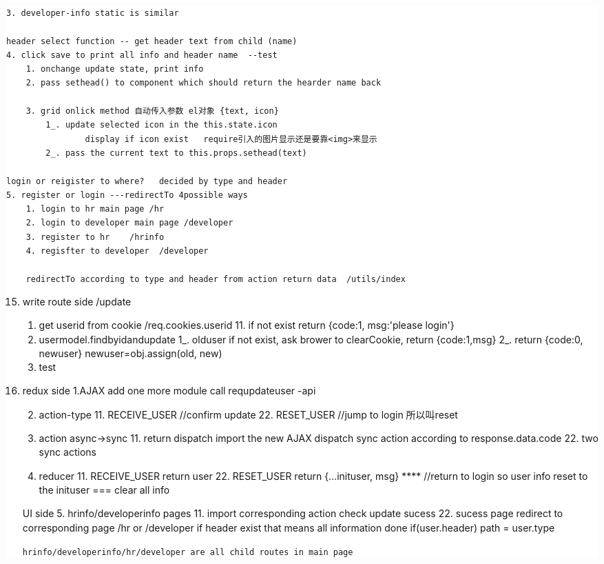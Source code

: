     3. developer-info static is similar

    header select function -- get header text from child (name)
    4. click save to print all info and header name  --test
        1. onchange update state, print info
        2. pass sethead() to component which should return the hearder name back

        3. grid onlick method 自动传入参数 el对象 {text, icon}
            1_. update selected icon in the this.state.icon
                    display if icon exist   require引入的图片显示还是要靠<img>来显示
            2_. pass the current text to this.props.sethead(text)

    login or reigister to where?   decided by type and header
    5. register or login ---redirectTo 4possible ways
        1. login to hr main page /hr
        2. login to developer main page /developer
        3. register to hr    /hrinfo
        4. regisfter to developer  /developer

        redirectTo according to type and header from action return data  /utils/index

15. write route side   /update
    1. get userid from cookie  /req.cookies.userid
        11. if not exist return {code:1, msg:'please login'}
    2. usermodel.findbyidandupdate 
        1_. olduser if not exist, ask brower to clearCookie, return {code:1,msg}
        2_. return {code:0, newuser}   newuser=obj.assign(old, new)
    3. test

16. redux side
    1.AJAX add one more module call requpdateuser -api

    2. action-type 
        11. RECEIVE_USER  //confirm update
        22. RESET_USER    //jump to login 所以叫reset

    3. action async->sync
        11. return dispatch import the new AJAX 
                dispatch sync action according to response.data.code 
        22. two sync actions

    4. reducer
        11. RECEIVE_USER return user
        22. RESET_USER return {...inituser, msg}  ****
            //return to login so user info reset to the inituser === clear all info

    UI side
    5. hrinfo/developerinfo pages
        11. import corresponding action
                check update sucess
        22. sucess page redirect to corresponding page /hr or /developer
                if header exist that means all information done
                if(user.header) path = user.type
        
        hrinfo/developerinfo/hr/developer are all child routes in main page
